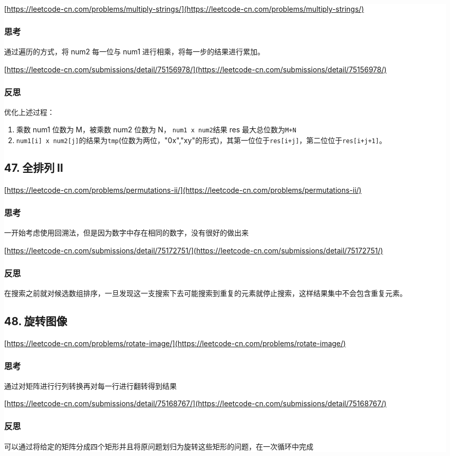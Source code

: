 [https://leetcode-cn.com/problems/multiply-strings/](https://leetcode-cn.com/problems/multiply-strings/)

### 思考

通过遍历的方式，将 num2 每一位与 num1 进行相乘，将每一步的结果进行累加。

[https://leetcode-cn.com/submissions/detail/75156978/](https://leetcode-cn.com/submissions/detail/75156978/)

### 反思

优化上述过程：

1. 乘数 num1 位数为 M，被乘数 num2 位数为 N， `num1 x num2`结果 res 最大总位数为`M+N`
2. `num1[i] x num2[j]`的结果为`tmp`(位数为两位，"0x","xy"的形式)，其第一位位于`res[i+j]`，第二位位于`res[i+j+1]`。

## 47. 全排列 II

[https://leetcode-cn.com/problems/permutations-ii/](https://leetcode-cn.com/problems/permutations-ii/)

### 思考

一开始考虑使用回溯法，但是因为数字中存在相同的数字，没有很好的做出来

[https://leetcode-cn.com/submissions/detail/75172751/](https://leetcode-cn.com/submissions/detail/75172751/)

### 反思

在搜索之前就对候选数组排序，一旦发现这一支搜索下去可能搜索到重复的元素就停止搜索，这样结果集中不会包含重复元素。

## 48. 旋转图像

[https://leetcode-cn.com/problems/rotate-image/](https://leetcode-cn.com/problems/rotate-image/)

### 思考

通过对矩阵进行行列转换再对每一行进行翻转得到结果

[https://leetcode-cn.com/submissions/detail/75168767/](https://leetcode-cn.com/submissions/detail/75168767/)

### 反思

可以通过将给定的矩阵分成四个矩形并且将原问题划归为旋转这些矩形的问题，在一次循环中完成
